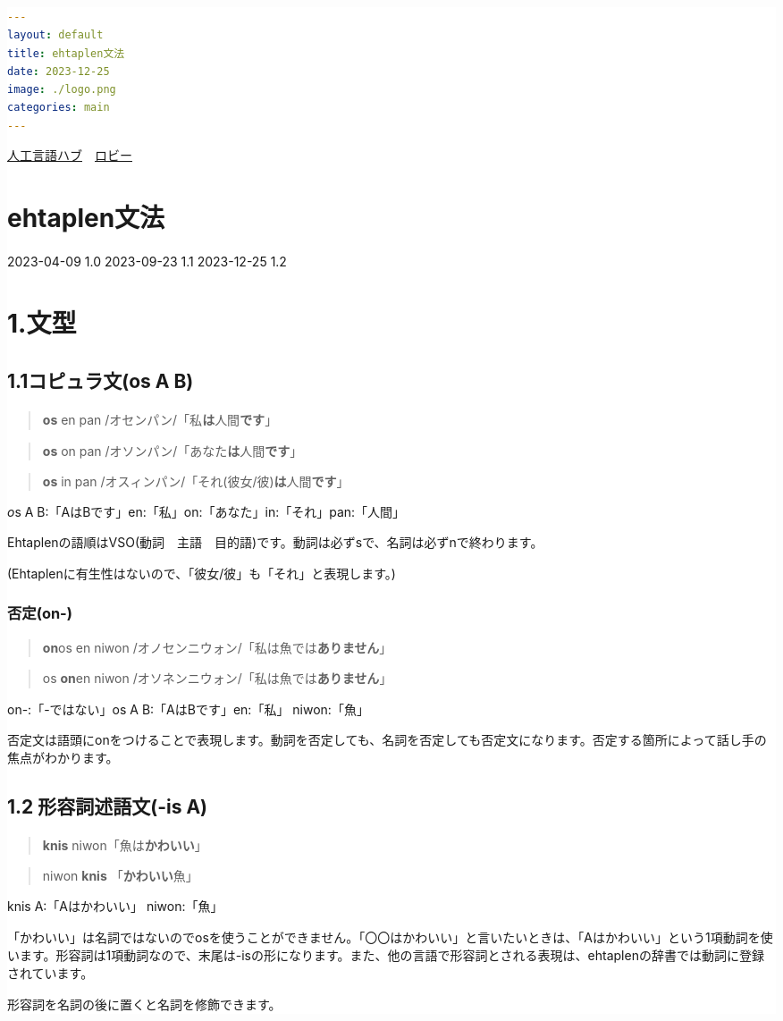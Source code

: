 ```yaml
---
layout: default
title: ehtaplen文法
date: 2023-12-25
image: ./logo.png
categories: main
---
```

[人工言語ハブ](128)　[ロビー](144)
# ehtaplen文法
2023-04-09 1.0
2023-09-23 1.1
2023-12-25 1.2

# 1.文型

## 1.1コピュラ文(os A B)

> **os** en pan /オセンパン/「私**は**人間**です**」

> **os** on pan /オソンパン/「あなた**は**人間**です**」

> **os** in pan /オスィンパン/「それ(彼女/彼)**は**人間**です**」

*o*s A B:「AはBです」en:「私」on:「あなた」in:「それ」pan:「人間」

Ehtaplenの語順はVSO(動詞　主語　目的語)です。動詞は必ずsで、名詞は必ずnで終わります。

(Ehtaplenに有生性はないので、「彼女/彼」も「それ」と表現します。)

### 否定(on-)

> **on**os en niwon /オノセンニウォン/「私は魚では**ありません**」

> os **on**en niwon /オソネンニウォン/「私は魚では**ありません**」

on-:「-ではない」os A B:「AはBです」en:「私」 niwon:「魚」

否定文は語頭にonをつけることで表現します。動詞を否定しても、名詞を否定しても否定文になります。否定する箇所によって話し手の焦点がわかります。


## 1.2 形容詞述語文(-is A)

> **knis** niwon「魚は**かわいい**」 

> niwon **knis** 「**かわいい**魚」

knis A:「Aはかわいい」 niwon:「魚」

「かわいい」は名詞ではないのでosを使うことができません。「〇〇はかわいい」と言いたいときは、「Aはかわいい」という1項動詞を使います。形容詞は1項動詞なので、末尾は-isの形になります。また、他の言語で形容詞とされる表現は、ehtaplenの辞書では動詞に登録されています。

形容詞を名詞の後に置くと名詞を修飾できます。
